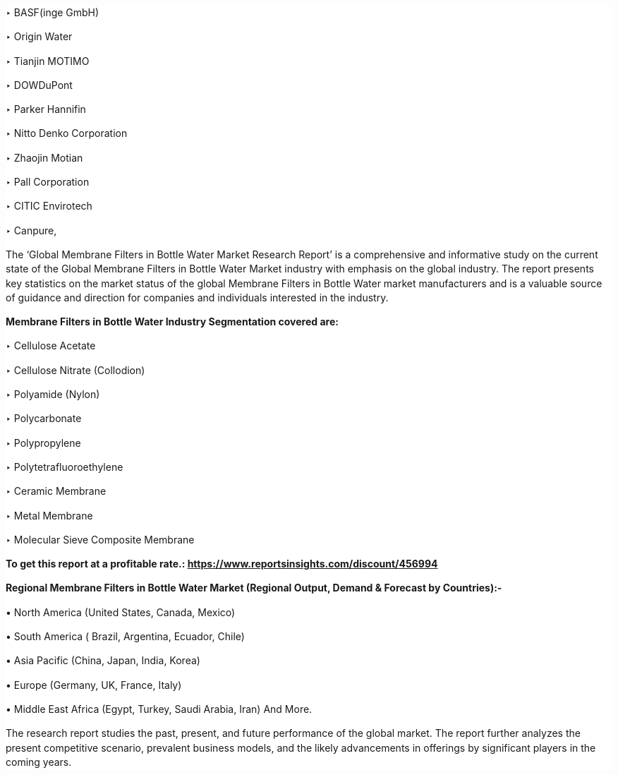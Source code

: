 ‣ BASF(inge GmbH)

‣ Origin Water

‣ Tianjin MOTIMO

‣ DOWDuPont

‣ Parker Hannifin

‣ Nitto Denko Corporation

‣ Zhaojin Motian

‣ Pall Corporation

‣ CITIC Envirotech

‣ Canpure,

The ‘Global Membrane Filters in Bottle Water Market Research Report’ is a comprehensive and informative study on the current state of the Global Membrane Filters in Bottle Water Market industry with emphasis on the global industry. The report presents key statistics on the market status of the global Membrane Filters in Bottle Water market manufacturers and is a valuable source of guidance and direction for companies and individuals interested in the industry.

<strong>Membrane Filters in Bottle Water Industry Segmentation covered are:</strong>

‣ Cellulose Acetate

‣ Cellulose Nitrate (Collodion)

‣ Polyamide (Nylon)

‣ Polycarbonate

‣ Polypropylene

‣ Polytetrafluoroethylene

‣ Ceramic Membrane

‣ Metal Membrane

‣ Molecular Sieve Composite Membrane

<strong>To get this report at a profitable rate.: <a href=https://www.reportsinsights.com/discount/456994 style=color:#0000ff;>https://www.reportsinsights.com/discount/456994</a></strong>

<strong>Regional Membrane Filters in Bottle Water Market (Regional Output, Demand &amp; Forecast by Countries):-</strong>

• North America (United States, Canada, Mexico)

• South America ( Brazil, Argentina, Ecuador, Chile)

• Asia Pacific (China, Japan, India, Korea)

• Europe (Germany, UK, France, Italy)

• Middle East Africa (Egypt, Turkey, Saudi Arabia, Iran) And More.

The research report studies the past, present, and future performance of the global market. The report further analyzes the present competitive scenario, prevalent business models, and the likely advancements in offerings by significant players in the coming years.
